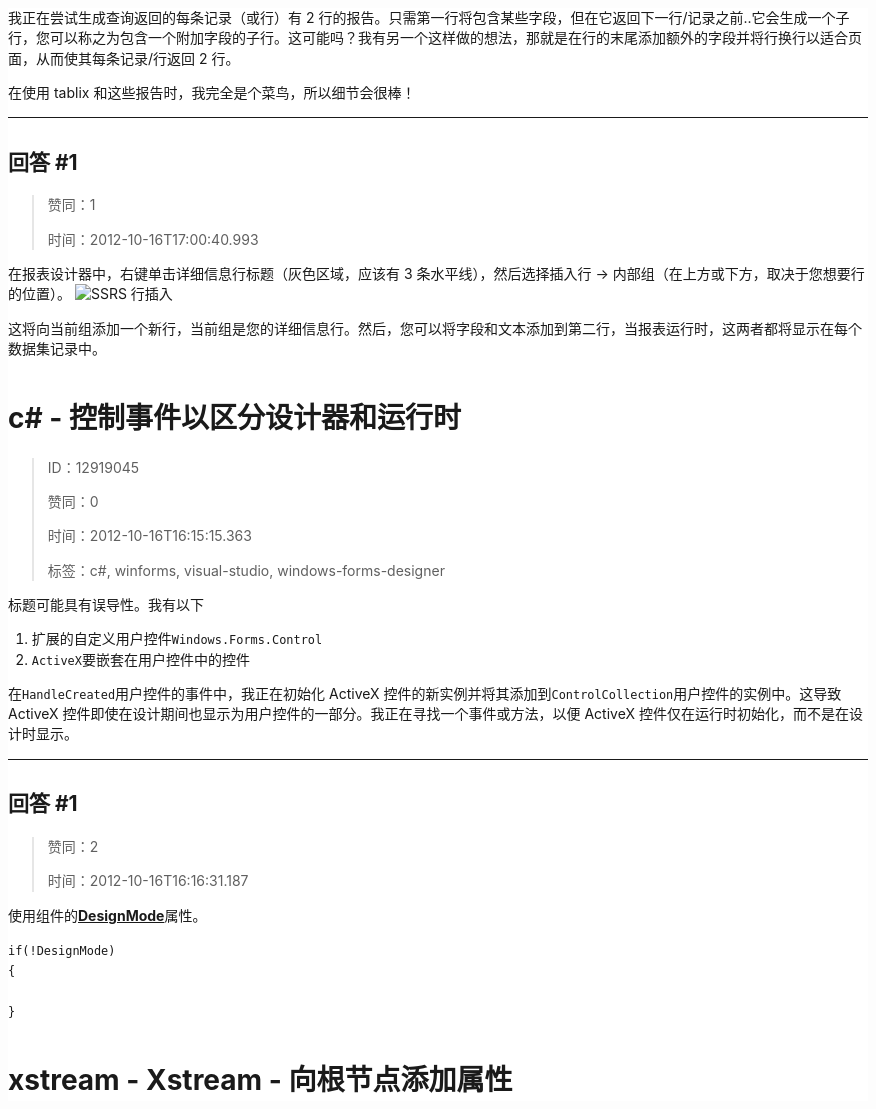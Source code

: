 我正在尝试生成查询返回的每条记录（或行）有 2 行的报告。只需第一行将包含某些字段，但在它返回下一行/记录之前..它会生成一个子行，您可以称之为包含一个附加字段的子行。这可能吗？我有另一个这样做的想法，那就是在行的末尾添加额外的字段并将行换行以适合页面，从而使其每条记录/行返回 2 行。

在使用 tablix 和这些报告时，我完全是个菜鸟，所以细节会很棒！

* * *

## 回答 #1

> 赞同：1
> 
> 时间：2012-10-16T17:00:40.993

在报表设计器中，右键单击详细信息行标题（灰色区域，应该有 3 条水平线），然后选择插入行 -> 内部组（在上方或下方，取决于您想要行的位置）。 ![SSRS 行插入](../Images/6f308d65a1d96aed3dbb1aaccdd55866.png)

这将向当前组添加一个新行，当前组是您的详细信息行。然后，您可以将字段和文本添加到第二行，当报表运行时，这两者都将显示在每个数据集记录中。

# c# - 控制事件以区分设计器和运行时

> ID：12919045
> 
> 赞同：0
> 
> 时间：2012-10-16T16:15:15.363
> 
> 标签：c#, winforms, visual-studio, windows-forms-designer

标题可能具有误导性。我有以下

1.  扩展的自定义用户控件`Windows.Forms.Control`
2.  `ActiveX`要嵌套在用户控件中的控件

在`HandleCreated`用户控件的事件中，我正在初始化 ActiveX 控件的新实例并将其添加到`ControlCollection`用户控件的实例中。这导致 ActiveX 控件即使在设计期间也显示为用户控件的一部分。我正在寻找一个事件或方法，以便 ActiveX 控件仅在运行时初始化，而不是在设计时显示。

* * *

## 回答 #1

> 赞同：2
> 
> 时间：2012-10-16T16:16:31.187

使用组件的[**DesignMode**](http://msdn.microsoft.com/en-us/library/system.componentmodel.component.designmode.aspx)属性。

```
if(!DesignMode)
{

} 
```

# xstream - Xstream - 向根节点添加属性
